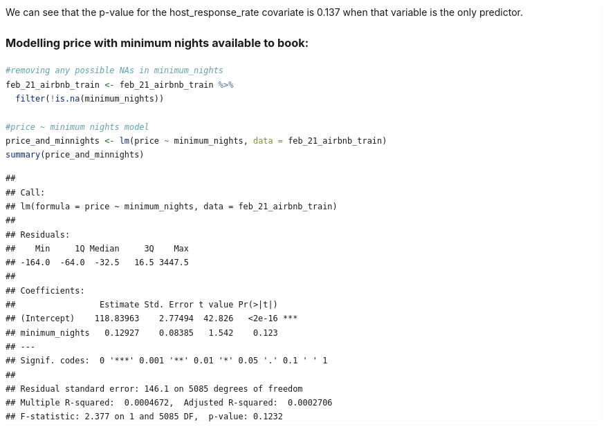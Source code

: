 We can see that the p-value for the host\_response\_rate covariate is
0.137 when that variable is the only predictor.

### Modelling price with minimum nights available to book:

``` r
#removing any possible NAs in minimum_nights
feb_21_airbnb_train <- feb_21_airbnb_train %>%
  filter(!is.na(minimum_nights))

#price ~ minimum nights model
price_and_minnights <- lm(price ~ minimum_nights, data = feb_21_airbnb_train)
summary(price_and_minnights)
```

    ## 
    ## Call:
    ## lm(formula = price ~ minimum_nights, data = feb_21_airbnb_train)
    ## 
    ## Residuals:
    ##    Min     1Q Median     3Q    Max 
    ## -164.0  -64.0  -32.5   16.5 3447.5 
    ## 
    ## Coefficients:
    ##                 Estimate Std. Error t value Pr(>|t|)    
    ## (Intercept)    118.83963    2.77494  42.826   <2e-16 ***
    ## minimum_nights   0.12927    0.08385   1.542    0.123    
    ## ---
    ## Signif. codes:  0 '***' 0.001 '**' 0.01 '*' 0.05 '.' 0.1 ' ' 1
    ## 
    ## Residual standard error: 146.1 on 5085 degrees of freedom
    ## Multiple R-squared:  0.0004672,  Adjusted R-squared:  0.0002706 
    ## F-statistic: 2.377 on 1 and 5085 DF,  p-value: 0.1232
